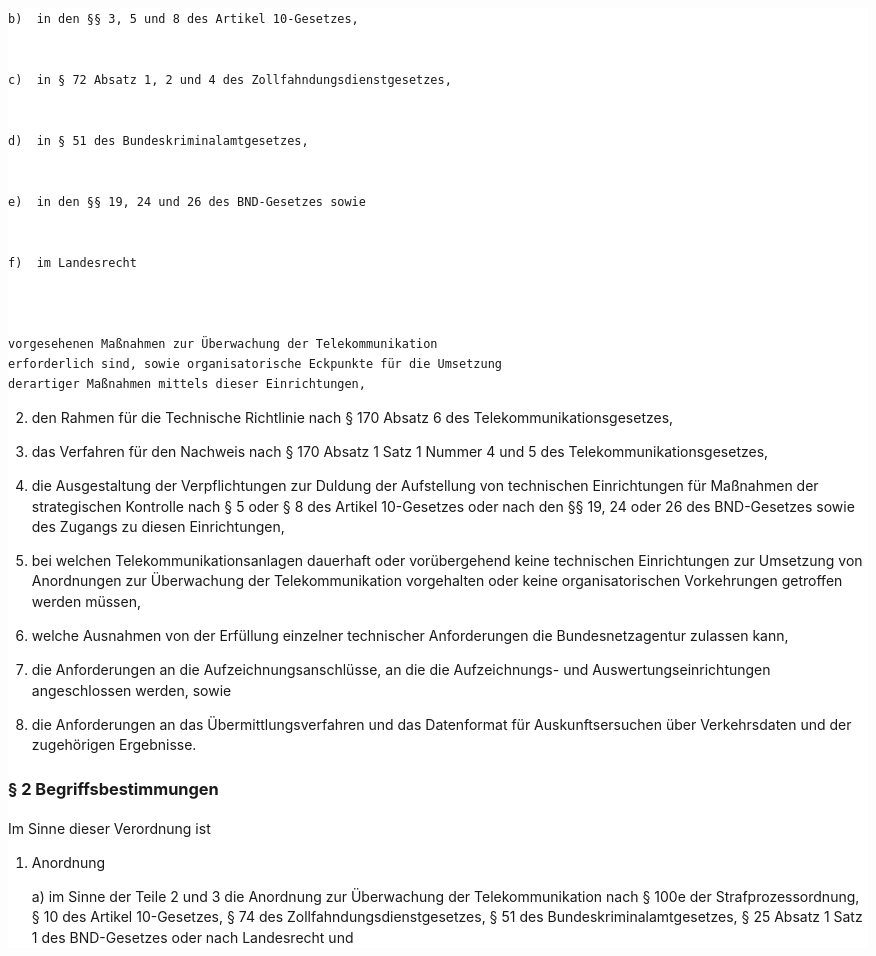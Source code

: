 
    b)  in den §§ 3, 5 und 8 des Artikel 10-Gesetzes,


    c)  in § 72 Absatz 1, 2 und 4 des Zollfahndungsdienstgesetzes,


    d)  in § 51 des Bundeskriminalamtgesetzes,


    e)  in den §§ 19, 24 und 26 des BND-Gesetzes sowie


    f)  im Landesrecht



    vorgesehenen Maßnahmen zur Überwachung der Telekommunikation
    erforderlich sind, sowie organisatorische Eckpunkte für die Umsetzung
    derartiger Maßnahmen mittels dieser Einrichtungen,


2.  den Rahmen für die Technische Richtlinie nach § 170 Absatz 6 des
    Telekommunikationsgesetzes,


3.  das Verfahren für den Nachweis nach § 170 Absatz 1 Satz 1 Nummer 4 und
    5 des Telekommunikationsgesetzes,


4.  die Ausgestaltung der Verpflichtungen zur Duldung der Aufstellung von
    technischen Einrichtungen für Maßnahmen der strategischen Kontrolle
    nach § 5 oder § 8 des Artikel 10-Gesetzes oder nach den §§ 19, 24 oder
    26 des BND-Gesetzes sowie des Zugangs zu diesen Einrichtungen,


5.  bei welchen Telekommunikationsanlagen dauerhaft oder vorübergehend
    keine technischen Einrichtungen zur Umsetzung von Anordnungen zur
    Überwachung der Telekommunikation vorgehalten oder keine
    organisatorischen Vorkehrungen getroffen werden müssen,


6.  welche Ausnahmen von der Erfüllung einzelner technischer Anforderungen
    die Bundesnetzagentur zulassen kann,


7.  die Anforderungen an die Aufzeichnungsanschlüsse, an die die
    Aufzeichnungs- und Auswertungseinrichtungen angeschlossen werden,
    sowie


8.  die Anforderungen an das Übermittlungsverfahren und das Datenformat
    für Auskunftsersuchen über Verkehrsdaten und der zugehörigen
    Ergebnisse.





### § 2 Begriffsbestimmungen

Im Sinne dieser Verordnung ist

1.  Anordnung

    a)  im Sinne der Teile 2 und 3 die Anordnung zur Überwachung der
        Telekommunikation nach § 100e der Strafprozessordnung, § 10 des
        Artikel 10-Gesetzes, § 74 des Zollfahndungsdienstgesetzes, § 51 des
        Bundeskriminalamtgesetzes, § 25 Absatz 1 Satz 1 des BND-Gesetzes oder
        nach Landesrecht und

